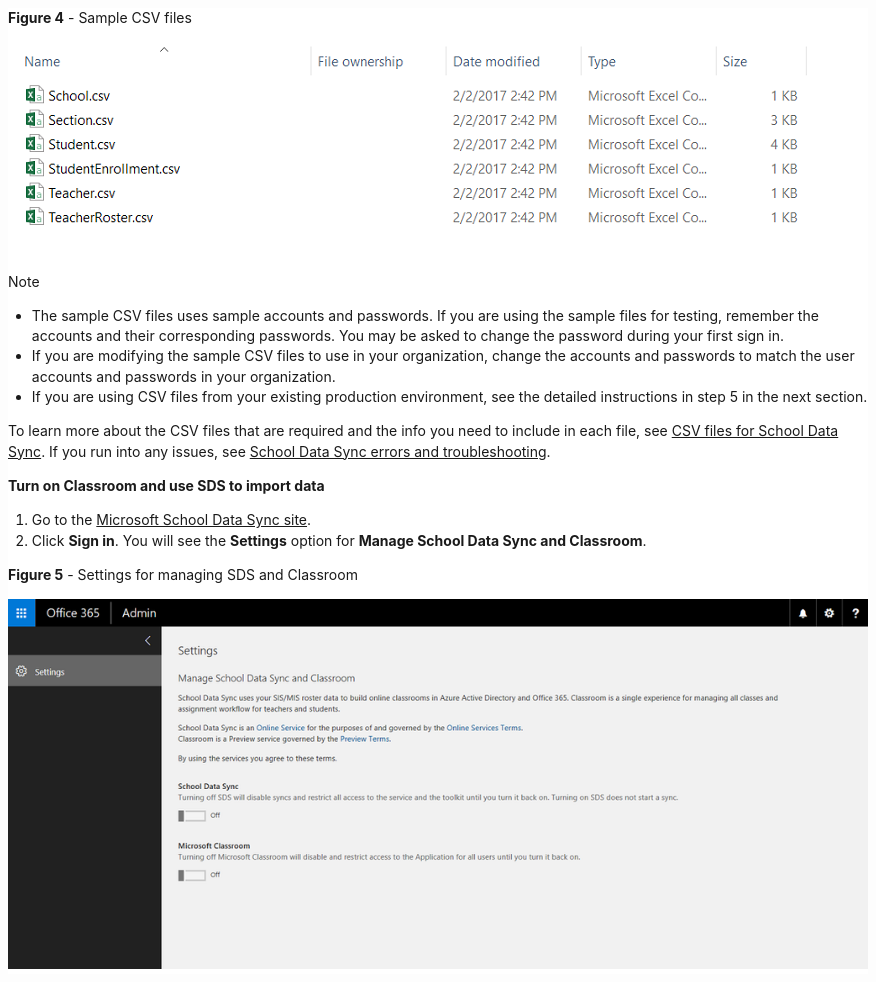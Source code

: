  **Figure 4** - Sample CSV files

  ![Use the sample CSV files](images/sds_sample_csvfiles.png)

  > [!NOTE] 
  > - The sample CSV files uses sample accounts and passwords. If you are using the sample files for testing, remember the accounts and their corresponding passwords. You may be asked to change the password during your first sign in. 
  > - If you are modifying the sample CSV files to use in your organization, change the accounts and passwords to match the user accounts and passwords in your organization.
  > - If you are using CSV files from your existing production environment, see the detailed instructions in step 5 in the next section.

  To learn more about the CSV files that are required and the info you need to include in each file, see <a href="https://aka.ms/sdscsvattributes" target="_blank">CSV files for School Data Sync</a>. If you run into any issues, see <a href="https://aka.ms/sdserrors" target="_blank">School Data Sync errors and troubleshooting</a>.

**<a name="usesdstoimportdata"></a>Turn on Classroom and use SDS to import data**

1. Go to the <a href="http://sds.microsoft.com" target="_blank">Microsoft School Data Sync site</a>.
2. Click **Sign in**. You will see the **Settings** option for **Manage School Data Sync and Classroom**.

  **Figure 5** - Settings for managing SDS and Classroom

  ![Settings for managing SDS and Classroom](images/sds_sds_and_classroom_off.png)
